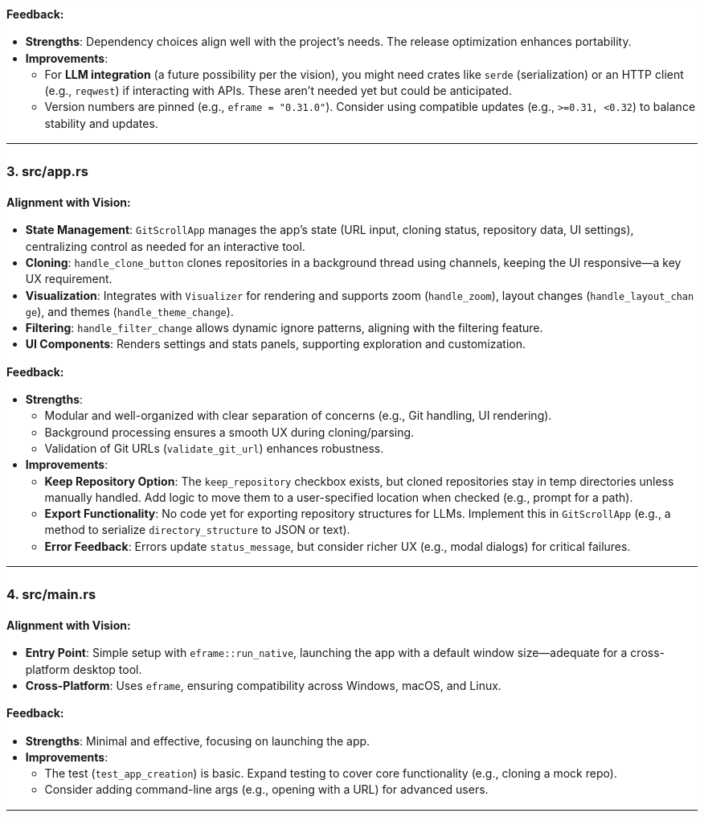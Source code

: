 **Feedback:**
- **Strengths**: Dependency choices align well with the project’s needs. The release optimization enhances portability.
- **Improvements**:
  - For **LLM integration** (a future possibility per the vision), you might need crates like `serde` (serialization) or an HTTP client (e.g., `reqwest`) if interacting with APIs. These aren’t needed yet but could be anticipated.
  - Version numbers are pinned (e.g., `eframe = "0.31.0"`). Consider using compatible updates (e.g., `>=0.31, <0.32`) to balance stability and updates.

---

### 3. src/app.rs
**Alignment with Vision:**
- **State Management**: `GitScrollApp` manages the app’s state (URL input, cloning status, repository data, UI settings), centralizing control as needed for an interactive tool.
- **Cloning**: `handle_clone_button` clones repositories in a background thread using channels, keeping the UI responsive—a key UX requirement.
- **Visualization**: Integrates with `Visualizer` for rendering and supports zoom (`handle_zoom`), layout changes (`handle_layout_change`), and themes (`handle_theme_change`).
- **Filtering**: `handle_filter_change` allows dynamic ignore patterns, aligning with the filtering feature.
- **UI Components**: Renders settings and stats panels, supporting exploration and customization.

**Feedback:**
- **Strengths**:
  - Modular and well-organized with clear separation of concerns (e.g., Git handling, UI rendering).
  - Background processing ensures a smooth UX during cloning/parsing.
  - Validation of Git URLs (`validate_git_url`) enhances robustness.
- **Improvements**:
  - **Keep Repository Option**: The `keep_repository` checkbox exists, but cloned repositories stay in temp directories unless manually handled. Add logic to move them to a user-specified location when checked (e.g., prompt for a path).
  - **Export Functionality**: No code yet for exporting repository structures for LLMs. Implement this in `GitScrollApp` (e.g., a method to serialize `directory_structure` to JSON or text).
  - **Error Feedback**: Errors update `status_message`, but consider richer UX (e.g., modal dialogs) for critical failures.

---

### 4. src/main.rs
**Alignment with Vision:**
- **Entry Point**: Simple setup with `eframe::run_native`, launching the app with a default window size—adequate for a cross-platform desktop tool.
- **Cross-Platform**: Uses `eframe`, ensuring compatibility across Windows, macOS, and Linux.

**Feedback:**
- **Strengths**: Minimal and effective, focusing on launching the app.
- **Improvements**:
  - The test (`test_app_creation`) is basic. Expand testing to cover core functionality (e.g., cloning a mock repo).
  - Consider adding command-line args (e.g., opening with a URL) for advanced users.

---